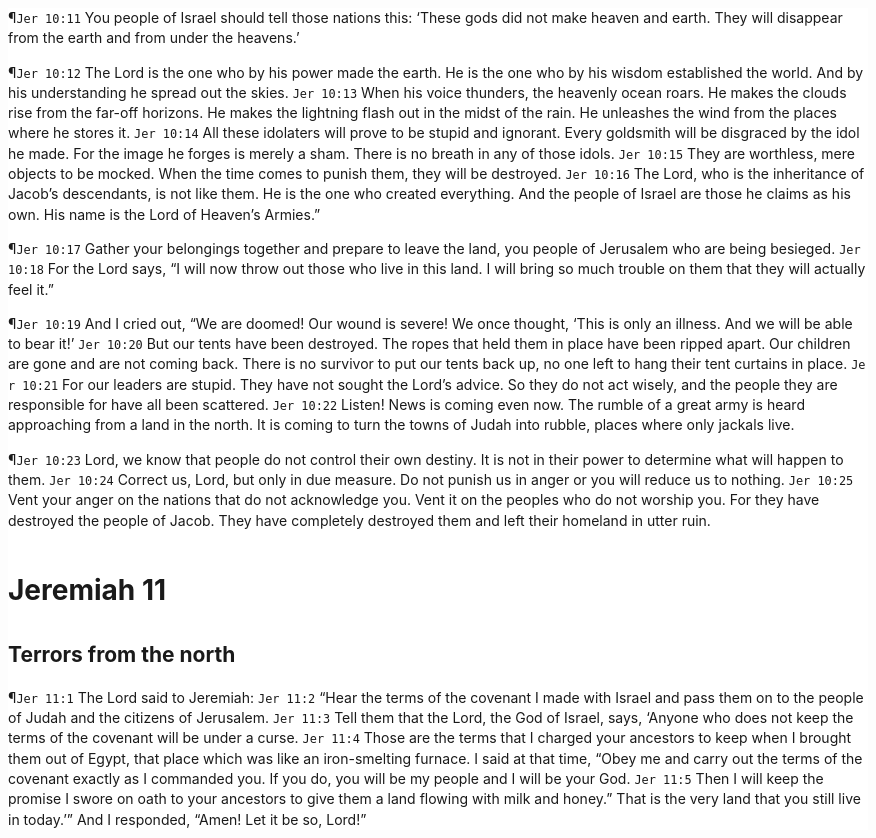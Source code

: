 ¶`Jer 10:11` You people of Israel should tell those nations this: ‘These gods did not make heaven and earth. They will disappear from the earth and from under the heavens.’

¶`Jer 10:12` The Lord is the one who by his power made the earth. He is the one who by his wisdom established the world. And by his understanding he spread out the skies.
`Jer 10:13` When his voice thunders, the heavenly ocean roars. He makes the clouds rise from the far-off horizons. He makes the lightning flash out in the midst of the rain. He unleashes the wind from the places where he stores it.
`Jer 10:14` All these idolaters will prove to be stupid and ignorant. Every goldsmith will be disgraced by the idol he made. For the image he forges is merely a sham. There is no breath in any of those idols.
`Jer 10:15` They are worthless, mere objects to be mocked. When the time comes to punish them, they will be destroyed.
`Jer 10:16` The Lord, who is the inheritance of Jacob’s descendants, is not like them. He is the one who created everything. And the people of Israel are those he claims as his own. His name is the Lord of Heaven’s Armies.”

¶`Jer 10:17` Gather your belongings together and prepare to leave the land, you people of Jerusalem who are being besieged.
`Jer 10:18` For the Lord says, “I will now throw out those who live in this land. I will bring so much trouble on them that they will actually feel it.”

¶`Jer 10:19` And I cried out, “We are doomed! Our wound is severe! We once thought, ‘This is only an illness. And we will be able to bear it!’
`Jer 10:20` But our tents have been destroyed. The ropes that held them in place have been ripped apart. Our children are gone and are not coming back. There is no survivor to put our tents back up, no one left to hang their tent curtains in place.
`Jer 10:21` For our leaders are stupid. They have not sought the Lord’s advice. So they do not act wisely, and the people they are responsible for have all been scattered.
`Jer 10:22` Listen! News is coming even now. The rumble of a great army is heard approaching from a land in the north. It is coming to turn the towns of Judah into rubble, places where only jackals live.

¶`Jer 10:23` Lord, we know that people do not control their own destiny. It is not in their power to determine what will happen to them.
`Jer 10:24` Correct us, Lord, but only in due measure. Do not punish us in anger or you will reduce us to nothing.
`Jer 10:25` Vent your anger on the nations that do not acknowledge you. Vent it on the peoples who do not worship you. For they have destroyed the people of Jacob. They have completely destroyed them and left their homeland in utter ruin.


# Jeremiah 11

## Terrors from the north
¶`Jer 11:1` The Lord said to Jeremiah:
`Jer 11:2` “Hear the terms of the covenant I made with Israel and pass them on to the people of Judah and the citizens of Jerusalem.
`Jer 11:3` Tell them that the Lord, the God of Israel, says, ‘Anyone who does not keep the terms of the covenant will be under a curse.
`Jer 11:4` Those are the terms that I charged your ancestors to keep when I brought them out of Egypt, that place which was like an iron-smelting furnace. I said at that time, “Obey me and carry out the terms of the covenant exactly as I commanded you. If you do, you will be my people and I will be your God.
`Jer 11:5` Then I will keep the promise I swore on oath to your ancestors to give them a land flowing with milk and honey.” That is the very land that you still live in today.’” And I responded, “Amen! Let it be so, Lord!”
